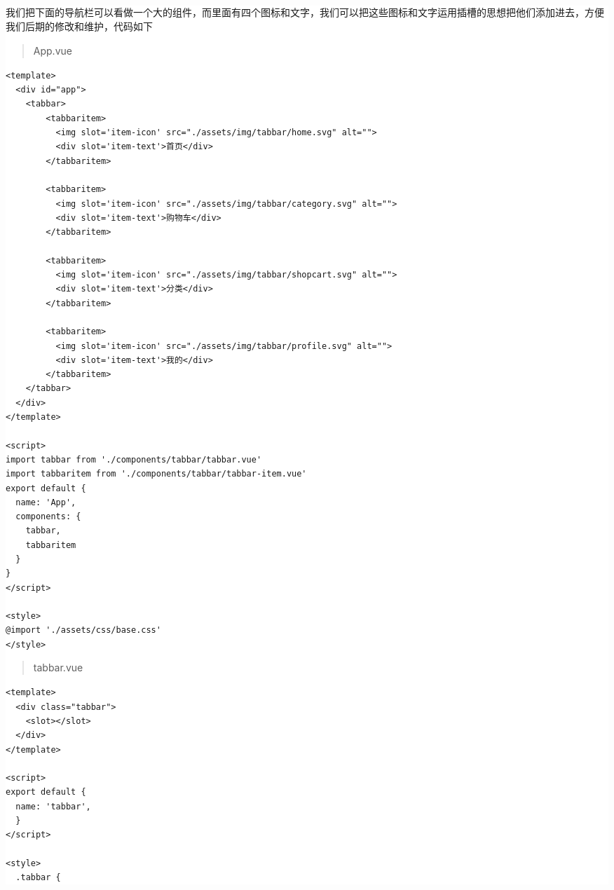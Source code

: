 我们把下面的导航栏可以看做一个大的组件，而里面有四个图标和文字，我们可以把这些图标和文字运用插槽的思想把他们添加进去，方便我们后期的修改和维护，代码如下

> App.vue

```vue
<template>
  <div id="app">
    <tabbar>
        <tabbaritem>
          <img slot='item-icon' src="./assets/img/tabbar/home.svg" alt="">
          <div slot='item-text'>首页</div>
        </tabbaritem>

        <tabbaritem>
          <img slot='item-icon' src="./assets/img/tabbar/category.svg" alt="">
          <div slot='item-text'>购物车</div>
        </tabbaritem>

        <tabbaritem>
          <img slot='item-icon' src="./assets/img/tabbar/shopcart.svg" alt="">
          <div slot='item-text'>分类</div>
        </tabbaritem>

        <tabbaritem>
          <img slot='item-icon' src="./assets/img/tabbar/profile.svg" alt="">
          <div slot='item-text'>我的</div>
        </tabbaritem>
    </tabbar>
  </div>
</template>

<script>
import tabbar from './components/tabbar/tabbar.vue'
import tabbaritem from './components/tabbar/tabbar-item.vue'
export default {
  name: 'App',
  components: {
    tabbar,
    tabbaritem
  }
}
</script>

<style>
@import './assets/css/base.css'
</style>

```

> tabbar.vue

```vue
<template>
  <div class="tabbar">
    <slot></slot>
  </div>
</template>

<script>
export default {
  name: 'tabbar',
  }
</script>

<style>
  .tabbar {
```